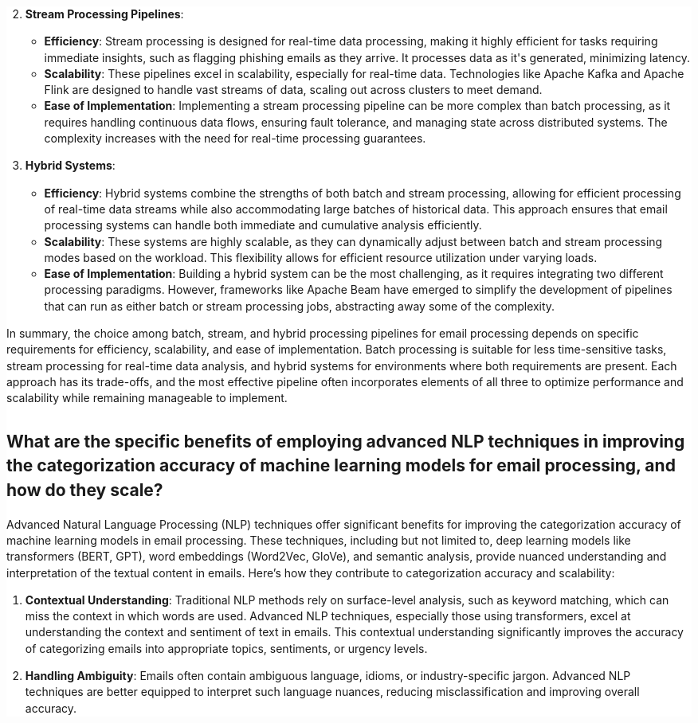 2. **Stream Processing Pipelines**:
   - **Efficiency**: Stream processing is designed for real-time data processing, making it highly efficient for tasks requiring immediate insights, such as flagging phishing emails as they arrive. It processes data as it's generated, minimizing latency.
   - **Scalability**: These pipelines excel in scalability, especially for real-time data. Technologies like Apache Kafka and Apache Flink are designed to handle vast streams of data, scaling out across clusters to meet demand.
   - **Ease of Implementation**: Implementing a stream processing pipeline can be more complex than batch processing, as it requires handling continuous data flows, ensuring fault tolerance, and managing state across distributed systems. The complexity increases with the need for real-time processing guarantees.

3. **Hybrid Systems**:
   - **Efficiency**: Hybrid systems combine the strengths of both batch and stream processing, allowing for efficient processing of real-time data streams while also accommodating large batches of historical data. This approach ensures that email processing systems can handle both immediate and cumulative analysis efficiently.
   - **Scalability**: These systems are highly scalable, as they can dynamically adjust between batch and stream processing modes based on the workload. This flexibility allows for efficient resource utilization under varying loads.
   - **Ease of Implementation**: Building a hybrid system can be the most challenging, as it requires integrating two different processing paradigms. However, frameworks like Apache Beam have emerged to simplify the development of pipelines that can run as either batch or stream processing jobs, abstracting away some of the complexity.

In summary, the choice among batch, stream, and hybrid processing pipelines for email processing depends on specific requirements for efficiency, scalability, and ease of implementation. Batch processing is suitable for less time-sensitive tasks, stream processing for real-time data analysis, and hybrid systems for environments where both requirements are present. Each approach has its trade-offs, and the most effective pipeline often incorporates elements of all three to optimize performance and scalability while remaining manageable to implement.

## What are the specific benefits of employing advanced NLP techniques in improving the categorization accuracy of machine learning models for email processing, and how do they scale?

Advanced Natural Language Processing (NLP) techniques offer significant benefits for improving the categorization accuracy of machine learning models in email processing. These techniques, including but not limited to, deep learning models like transformers (BERT, GPT), word embeddings (Word2Vec, GloVe), and semantic analysis, provide nuanced understanding and interpretation of the textual content in emails. Here’s how they contribute to categorization accuracy and scalability:

1. **Contextual Understanding**: Traditional NLP methods rely on surface-level analysis, such as keyword matching, which can miss the context in which words are used. Advanced NLP techniques, especially those using transformers, excel at understanding the context and sentiment of text in emails. This contextual understanding significantly improves the accuracy of categorizing emails into appropriate topics, sentiments, or urgency levels.

2. **Handling Ambiguity**: Emails often contain ambiguous language, idioms, or industry-specific jargon. Advanced NLP techniques are better equipped to interpret such language nuances, reducing misclassification and improving overall accuracy.
